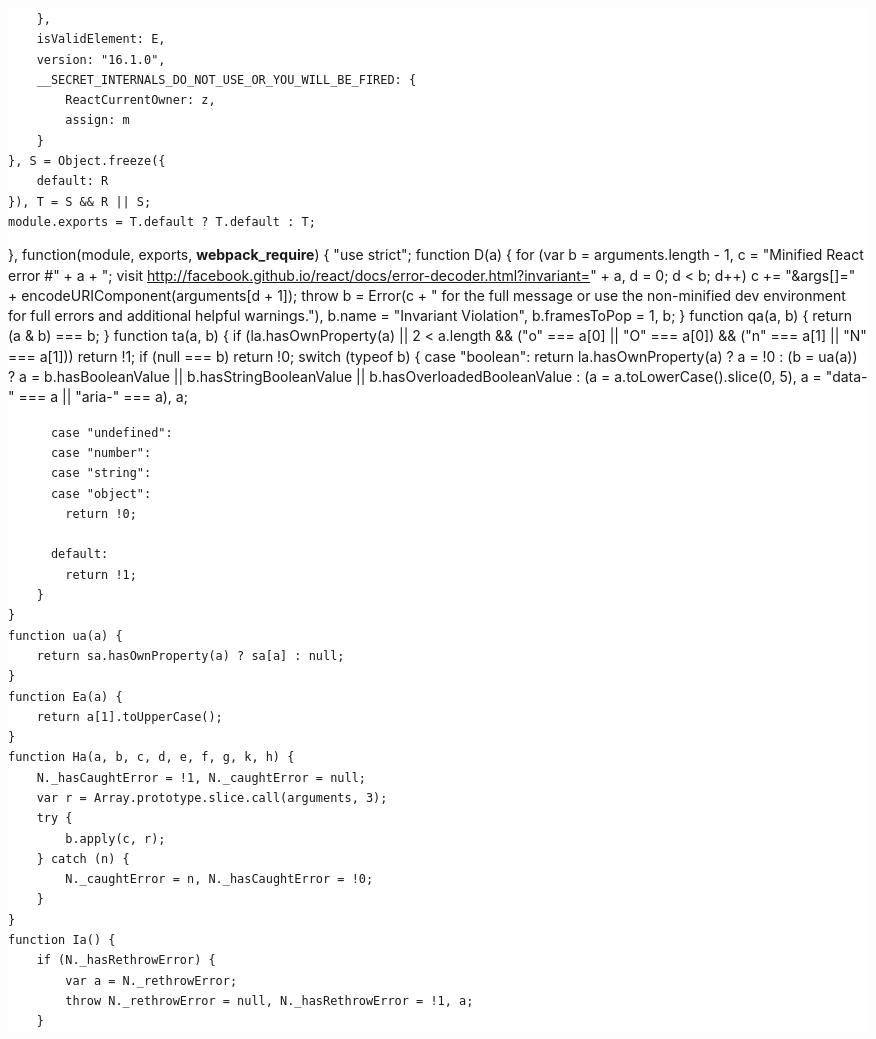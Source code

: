         },
        isValidElement: E,
        version: "16.1.0",
        __SECRET_INTERNALS_DO_NOT_USE_OR_YOU_WILL_BE_FIRED: {
            ReactCurrentOwner: z,
            assign: m
        }
    }, S = Object.freeze({
        default: R
    }), T = S && R || S;
    module.exports = T.default ? T.default : T;
}, function(module, exports, __webpack_require__) {
    "use strict";
    function D(a) {
        for (var b = arguments.length - 1, c = "Minified React error #" + a + "; visit http://facebook.github.io/react/docs/error-decoder.html?invariant=" + a, d = 0; d < b; d++) c += "&args[]=" + encodeURIComponent(arguments[d + 1]);
        throw b = Error(c + " for the full message or use the non-minified dev environment for full errors and additional helpful warnings."), 
        b.name = "Invariant Violation", b.framesToPop = 1, b;
    }
    function qa(a, b) {
        return (a & b) === b;
    }
    function ta(a, b) {
        if (la.hasOwnProperty(a) || 2 < a.length && ("o" === a[0] || "O" === a[0]) && ("n" === a[1] || "N" === a[1])) return !1;
        if (null === b) return !0;
        switch (typeof b) {
          case "boolean":
            return la.hasOwnProperty(a) ? a = !0 : (b = ua(a)) ? a = b.hasBooleanValue || b.hasStringBooleanValue || b.hasOverloadedBooleanValue : (a = a.toLowerCase().slice(0, 5), 
            a = "data-" === a || "aria-" === a), a;

          case "undefined":
          case "number":
          case "string":
          case "object":
            return !0;

          default:
            return !1;
        }
    }
    function ua(a) {
        return sa.hasOwnProperty(a) ? sa[a] : null;
    }
    function Ea(a) {
        return a[1].toUpperCase();
    }
    function Ha(a, b, c, d, e, f, g, k, h) {
        N._hasCaughtError = !1, N._caughtError = null;
        var r = Array.prototype.slice.call(arguments, 3);
        try {
            b.apply(c, r);
        } catch (n) {
            N._caughtError = n, N._hasCaughtError = !0;
        }
    }
    function Ia() {
        if (N._hasRethrowError) {
            var a = N._rethrowError;
            throw N._rethrowError = null, N._hasRethrowError = !1, a;
        }